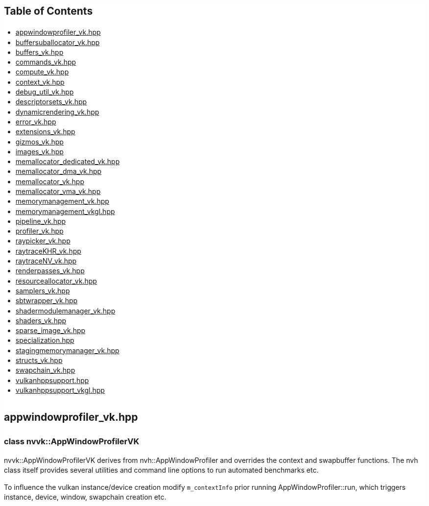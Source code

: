 ## Table of Contents
- [appwindowprofiler_vk.hpp](#appwindowprofiler_vkhpp)
- [buffersuballocator_vk.hpp](#buffersuballocator_vkhpp)
- [buffers_vk.hpp](#buffers_vkhpp)
- [commands_vk.hpp](#commands_vkhpp)
- [compute_vk.hpp](#compute_vkhpp)
- [context_vk.hpp](#context_vkhpp)
- [debug_util_vk.hpp](#debug_util_vkhpp)
- [descriptorsets_vk.hpp](#descriptorsets_vkhpp)
- [dynamicrendering_vk.hpp](#dynamicrendering_vkhpp)
- [error_vk.hpp](#error_vkhpp)
- [extensions_vk.hpp](#extensions_vkhpp)
- [gizmos_vk.hpp](#gizmos_vkhpp)
- [images_vk.hpp](#images_vkhpp)
- [memallocator_dedicated_vk.hpp](#memallocator_dedicated_vkhpp)
- [memallocator_dma_vk.hpp](#memallocator_dma_vkhpp)
- [memallocator_vk.hpp](#memallocator_vkhpp)
- [memallocator_vma_vk.hpp](#memallocator_vma_vkhpp)
- [memorymanagement_vk.hpp](#memorymanagement_vkhpp)
- [memorymanagement_vkgl.hpp](#memorymanagement_vkglhpp)
- [pipeline_vk.hpp](#pipeline_vkhpp)
- [profiler_vk.hpp](#profiler_vkhpp)
- [raypicker_vk.hpp](#raypicker_vkhpp)
- [raytraceKHR_vk.hpp](#raytraceKHR_vkhpp)
- [raytraceNV_vk.hpp](#raytraceNV_vkhpp)
- [renderpasses_vk.hpp](#renderpasses_vkhpp)
- [resourceallocator_vk.hpp](#resourceallocator_vkhpp)
- [samplers_vk.hpp](#samplers_vkhpp)
- [sbtwrapper_vk.hpp](#sbtwrapper_vkhpp)
- [shadermodulemanager_vk.hpp](#shadermodulemanager_vkhpp)
- [shaders_vk.hpp](#shaders_vkhpp)
- [sparse_image_vk.hpp](#sparse_image_vkhpp)
- [specialization.hpp](#specializationhpp)
- [stagingmemorymanager_vk.hpp](#stagingmemorymanager_vkhpp)
- [structs_vk.hpp](#structs_vkhpp)
- [swapchain_vk.hpp](#swapchain_vkhpp)
- [vulkanhppsupport.hpp](#vulkanhppsupporthpp)
- [vulkanhppsupport_vkgl.hpp](#vulkanhppsupport_vkglhpp)

## appwindowprofiler_vk.hpp
### class nvvk::AppWindowProfilerVK


nvvk::AppWindowProfilerVK derives from nvh::AppWindowProfiler
and overrides the context and swapbuffer functions.
The nvh class itself provides several utilities and
command line options to run automated benchmarks etc.

To influence the vulkan instance/device creation modify
`m_contextInfo` prior running AppWindowProfiler::run,
which triggers instance, device, window, swapchain creation etc.
